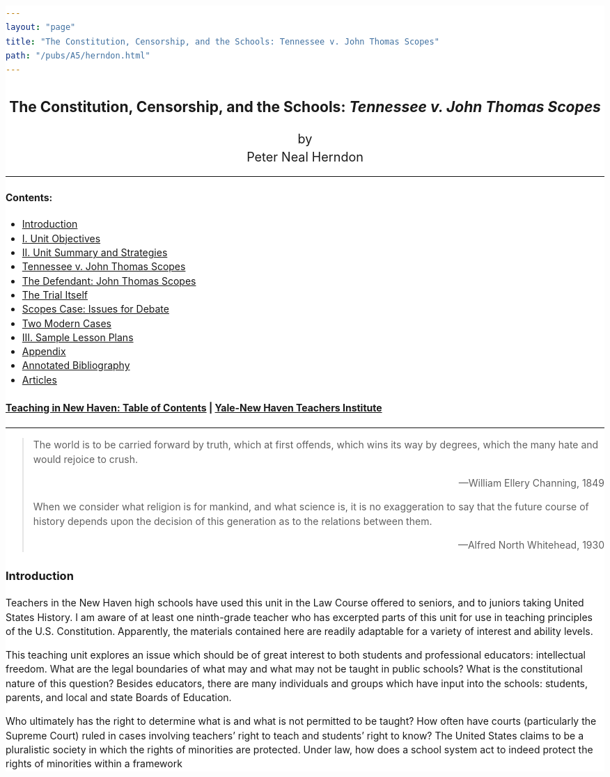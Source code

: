 ```yaml
---
layout: "page"
title: "The Constitution, Censorship, and the Schools: Tennessee v. John Thomas Scopes"
path: "/pubs/A5/herndon.html"
---
```

<main>
<a name="top">
<center><h2>The Constitution, Censorship, and the Schools: <i>Tennessee v.
John Thomas Scopes</i></h2><p>
<font size="+1">by<br/>Peter Neal Herndon</font></p></center>
<hr/>
<h4>Contents:</h4>
</a><ul><a name="top">
</a><a href="#b"></a><li><a href="#b">Introduction</a>
<a href="#c"></a></li><li><a href="#c">I. Unit Objectives </a>
<a href="#d"></a></li><li><a href="#d">II. Unit Summary and Strategies</a>
<a href="#e"></a></li><li><a href="#e">Tennessee v. John Thomas Scopes</a>
<a href="#f"></a></li><li><a href="#f">The Defendant: John Thomas Scopes</a>
<a href="#g"></a></li><li><a href="#g">The Trial Itself</a>
<a href="#h"></a></li><li><a href="#h">Scopes Case: Issues for Debate</a>
<a href="#i"></a></li><li><a href="#i">Two Modern Cases</a>
<a href="#j"></a></li><li><a href="#j">III. Sample Lesson Plans</a>
<a href="#k"></a></li><li><a href="#k">Appendix</a>
<a href="#l"></a></li><li><a href="#l">Annotated Bibliography</a>
<a href="#m"></a></li><li><a href="#m">Articles</a>
</li></ul>
<h4>
<a href=".\">Teaching in New Haven: Table of Contents</a> |
<a href="..\..\">Yale-New Haven Teachers Institute</a>
</h4>
<hr/>
<a name="b">
<blockquote>The world is to be carried forward by truth, which at first
offends,
which wins its way by degrees, which the many hate and would rejoice to crush.
<p align="right">—William Ellery Channing, 1849</p>
When we consider what religion is for mankind, and what science is, it is
no exaggeration to say that the future course of history depends upon the
decision of this generation as to the relations between them. 
<p align="right">—Alfred North Whitehead, 1930</p>
</blockquote>
<h3>Introduction</h3>
Teachers in the New Haven high schools have used this unit in the Law
Course offered to seniors, and to juniors taking United States History. I
am aware of at least one ninth-grade teacher who has excerpted parts of
this unit for use in teaching principles of the U.S. Constitution.
Apparently, the materials contained here are readily adaptable for a
variety of interest and ability levels.
<p>
This teaching unit explores an issue which should be of great interest to
both students and professional educators: intellectual freedom. What are
the legal boundaries of what may and what may not be taught in public
schools? What is the constitutional nature of this question? Besides
educators, there are many individuals and groups which have input into the
schools: students, parents, and local and state Boards of Education.</p><p>
Who ultimately has the right to determine what is and what is not
permitted to be taught? How often have courts (particularly the Supreme
Court) ruled in cases involving teachers’ right to teach and students’
right to know? The United States claims to be a pluralistic society in
which the rights of minorities are protected. Under law, how does a school
system act to indeed protect the rights of minorities within a framework